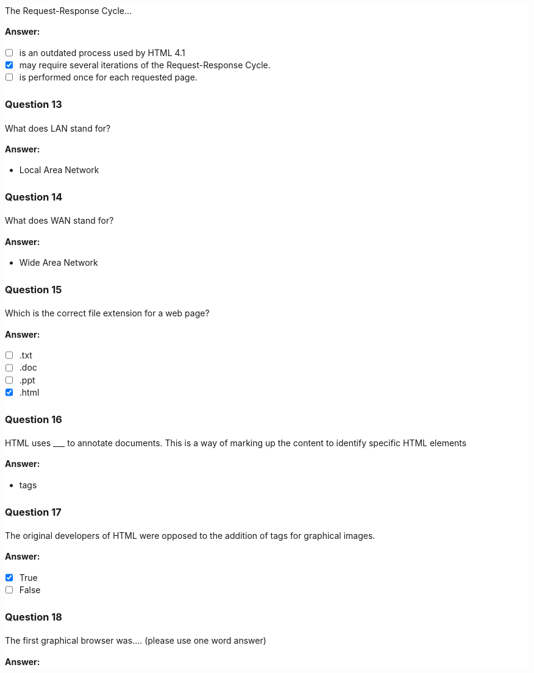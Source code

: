 The Request-Response Cycle...

**Answer:**

- [ ] is an outdated process used by HTML 4.1
- [x] may require several iterations of the Request-Response Cycle.
- [ ] is performed once for each requested page.

### Question 13

What does LAN stand for?

**Answer:**

- Local Area Network

### Question 14

What does WAN stand for?

**Answer:**

- Wide Area Network

### Question 15

Which is the correct file extension for a web page?

**Answer:**

- [ ] .txt
- [ ] .doc
- [ ] .ppt
- [x] .html

### Question 16

HTML uses \_\_\_ to annotate documents.  This is a way of marking up the content to identify specific HTML elements

**Answer:**

- tags

### Question 17

The original developers of HTML were opposed to the addition of tags for graphical images.

**Answer:**

- [x] True
- [ ] False

### Question 18

The first graphical browser was.... (please use one word answer)

**Answer:**
